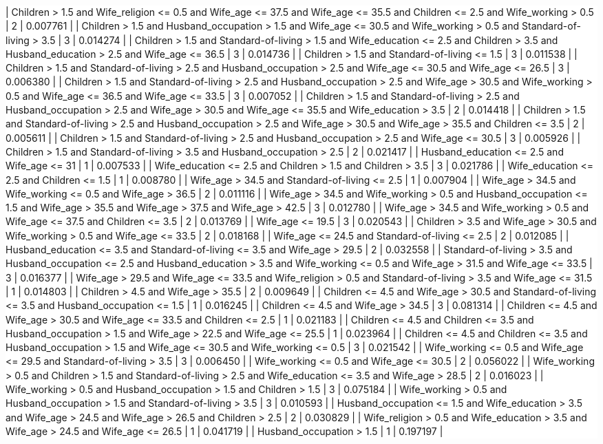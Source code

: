 | Children > 1.5 and Wife_religion <= 0.5 and Wife_age <= 37.5 and Wife_age <= 35.5 and Children <= 2.5 and Wife_working > 0.5 | 2 | 0.007761 |
| Children > 1.5 and Husband_occupation > 1.5 and Wife_age <= 30.5 and Wife_working > 0.5 and Standard-of-living > 3.5 | 3 | 0.014274 |
| Children > 1.5 and Standard-of-living > 1.5 and Wife_education <= 2.5 and Children > 3.5 and Husband_education > 2.5 and Wife_age <= 36.5 | 3 | 0.014736 |
| Children > 1.5 and Standard-of-living <= 1.5 | 3 | 0.011538 |
| Children > 1.5 and Standard-of-living > 2.5 and Husband_occupation > 2.5 and Wife_age <= 30.5 and Wife_age <= 26.5 | 3 | 0.006380 |
| Children > 1.5 and Standard-of-living > 2.5 and Husband_occupation > 2.5 and Wife_age > 30.5 and Wife_working > 0.5 and Wife_age <= 36.5 and Wife_age <= 33.5 | 3 | 0.007052 |
| Children > 1.5 and Standard-of-living > 2.5 and Husband_occupation > 2.5 and Wife_age > 30.5 and Wife_age <= 35.5 and Wife_education > 3.5 | 2 | 0.014418 |
| Children > 1.5 and Standard-of-living > 2.5 and Husband_occupation > 2.5 and Wife_age > 30.5 and Wife_age > 35.5 and Children <= 3.5 | 2 | 0.005611 |
| Children > 1.5 and Standard-of-living > 2.5 and Husband_occupation > 2.5 and Wife_age <= 30.5 | 3 | 0.005926 |
| Children > 1.5 and Standard-of-living > 3.5 and Husband_occupation > 2.5 | 2 | 0.021417 |
| Husband_education <= 2.5 and Wife_age <= 31 | 1 | 0.007533 |
| Wife_education <= 2.5 and Children > 1.5 and Children > 3.5 | 3 | 0.021786 |
| Wife_education <= 2.5 and Children <= 1.5 | 1 | 0.008780 |
| Wife_age > 34.5 and Standard-of-living <= 2.5 | 1 | 0.007904 |
| Wife_age > 34.5 and Wife_working <= 0.5 and Wife_age > 36.5 | 2 | 0.011116 |
| Wife_age > 34.5 and Wife_working > 0.5 and Husband_occupation <= 1.5 and Wife_age > 35.5 and Wife_age > 37.5 and Wife_age > 42.5 | 3 | 0.012780 |
| Wife_age > 34.5 and Wife_working > 0.5 and Wife_age <= 37.5 and Children <= 3.5 | 2 | 0.013769 |
| Wife_age <= 19.5 | 3 | 0.020543 |
| Children > 3.5 and Wife_age > 30.5 and Wife_working > 0.5 and Wife_age <= 33.5 | 2 | 0.018168 |
| Wife_age <= 24.5 and Standard-of-living <= 2.5 | 2 | 0.012085 |
| Husband_education <= 3.5 and Standard-of-living <= 3.5 and Wife_age > 29.5 | 2 | 0.032558 |
| Standard-of-living > 3.5 and Husband_occupation <= 2.5 and Husband_education > 3.5 and Wife_working <= 0.5 and Wife_age > 31.5 and Wife_age <= 33.5 | 3 | 0.016377 |
| Wife_age > 29.5 and Wife_age <= 33.5 and Wife_religion > 0.5 and Standard-of-living > 3.5 and Wife_age <= 31.5 | 1 | 0.014803 |
| Children > 4.5 and Wife_age > 35.5 | 2 | 0.009649 |
| Children <= 4.5 and Wife_age > 30.5 and Standard-of-living <= 3.5 and Husband_occupation <= 1.5 | 1 | 0.016245 |
| Children <= 4.5 and Wife_age > 34.5 | 3 | 0.081314 |
| Children <= 4.5 and Wife_age > 30.5 and Wife_age <= 33.5 and Children <= 2.5 | 1 | 0.021183 |
| Children <= 4.5 and Children <= 3.5 and Husband_occupation > 1.5 and Wife_age > 22.5 and Wife_age <= 25.5 | 1 | 0.023964 |
| Children <= 4.5 and Children <= 3.5 and Husband_occupation > 1.5 and Wife_age <= 30.5 and Wife_working <= 0.5 | 3 | 0.021542 |
| Wife_working <= 0.5 and Wife_age <= 29.5 and Standard-of-living > 3.5 | 3 | 0.006450 |
| Wife_working <= 0.5 and Wife_age <= 30.5 | 2 | 0.056022 |
| Wife_working > 0.5 and Children > 1.5 and Standard-of-living > 2.5 and Wife_education <= 3.5 and Wife_age > 28.5 | 2 | 0.016023 |
| Wife_working > 0.5 and Husband_occupation > 1.5 and Children > 1.5 | 3 | 0.075184 |
| Wife_working > 0.5 and Husband_occupation > 1.5 and Standard-of-living > 3.5 | 3 | 0.010593 |
| Husband_occupation <= 1.5 and Wife_education > 3.5 and Wife_age > 24.5 and Wife_age > 26.5 and Children > 2.5 | 2 | 0.030829 |
| Wife_religion > 0.5 and Wife_education > 3.5 and Wife_age > 24.5 and Wife_age <= 26.5 | 1 | 0.041719 |
| Husband_occupation > 1.5 | 1 | 0.197197 |